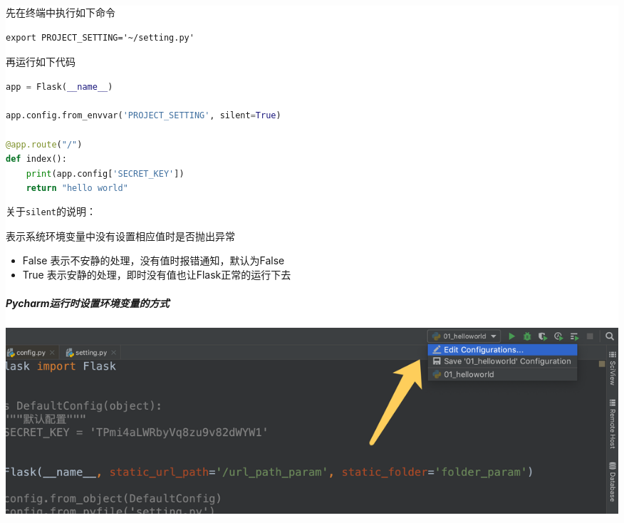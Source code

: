   先在终端中执行如下命令

  ```shell
  export PROJECT_SETTING='~/setting.py'
  ```

  再运行如下代码

  ```python
  app = Flask(__name__)
  
  app.config.from_envvar('PROJECT_SETTING', silent=True)
  
  @app.route("/")
  def index():
      print(app.config['SECRET_KEY'])
      return "hello world"
  ```

  关于`silent`的说明：

  表示系统环境变量中没有设置相应值时是否抛出异常

  - False 表示不安静的处理，没有值时报错通知，默认为False
  - True 表示安静的处理，即时没有值也让Flask正常的运行下去

  ##### Pycharm运行时设置环境变量的方式

  ![img](images/Pycharm设置环境变量第一步.png)
